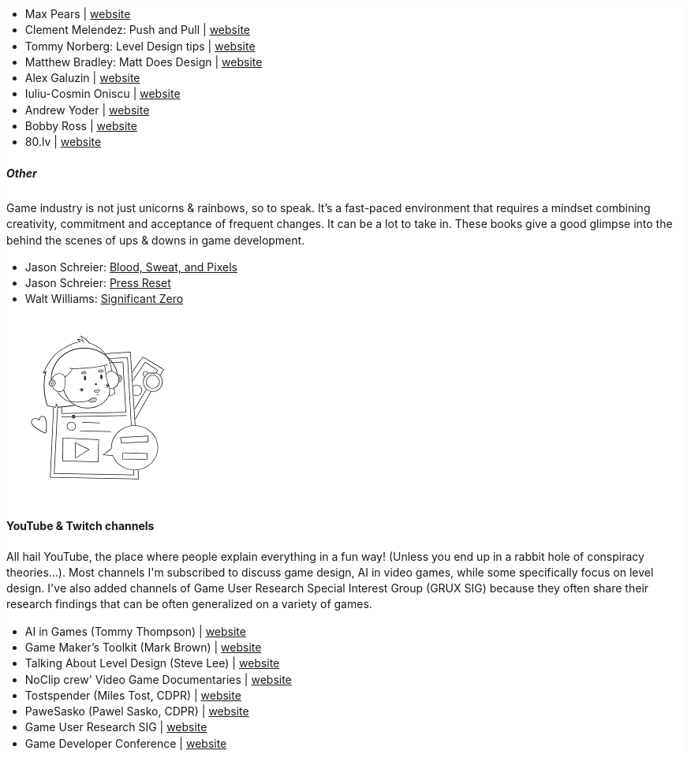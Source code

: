 - Max Pears \| [website](https://www.maxpears.com/)  
- Clement Melendez: Push and Pull \| [website](https://www.clement-melendez.com/portfolio/essays)
- Tommy Norberg: Level Design tips \| [website](https://twitter.com/the_Norberg")
- Matthew Bradley: Matt Does Design \| [website](https://www.mattdoesdesign.com)
- Alex Galuzin \| [website](https://www.worldofleveldesign.com/categories/cat-level-design.php)
- Iuliu-Cosmin Oniscu \| [website](https://iuliu-cosmin-oniscu.medium.com/)
- Andrew Yoder \| [website](https://andrewyoderdesign.blog/)
- Bobby Ross \| [website](http://bobbyross.com/blog)
- 80.lv \| [website](https://80.lv/articles/level-design/)
 
##### Other
Game industry is not just unicorns & rainbows, so to speak. It’s a fast-paced environment that requires a mindset combining creativity, commitment and acceptance of frequent changes. It can be a lot to take in. These books give a good glimpse into the behind the scenes of ups & downs in game development.

- Jason Schreier: [Blood, Sweat, and Pixels](https://www.amazon.com/Blood-Sweat-Pixels-Triumphant-Turbulent/dp/0062651234)
- Jason Schreier: [Press Reset](https://www.amazon.com/Press-Reset-Recovery-Video-Industry/dp/1538735490)
- Walt Williams: [Significant Zero](https://www.amazon.com/Significant-Zero-Heroes-Villains-Fight/dp/1501129961)

![](/images/posts/stream-yt.png)

#### YouTube & Twitch channels
All hail YouTube, the place where people explain everything in a fun way! (Unless you end up in a rabbit hole of conspiracy theories…). Most channels I'm subscribed to discuss game design, AI in video games, while some specifically focus on level design. I've also added channels of Game User Research Special Interest Group (GRUX SIG) because they often share their research findings that can be often generalized on a variety of games. 

- AI in Games (Tommy Thompson) \| [website](https://www.youtube.com/c/AIGamesSeries)  
- Game Maker’s Toolkit (Mark Brown) \| [website](https://www.youtube.com/c/MarkBrownGMT) 
- Talking About Level Design (Steve Lee) \| [website](https://www.youtube.com/c/SteveLee2)
- NoClip crew' Video Game Documentaries \| [website](https://www.youtube.com/c/NoclipCrewVideo)  
- Tostspender (Miles Tost, CDPR) \| [website](https://www.twitch.tv/tostspender)   
- PaweSasko (Pawel Sasko, CDPR) \| [website](https://www.twitch.tv/pawesasko)
- Game User Research SIG \| [website](https://www.youtube.com/c/GRUXSIG)  
- Game Developer Conference \| [website](https://www.youtube.com/c/Gdconf)
